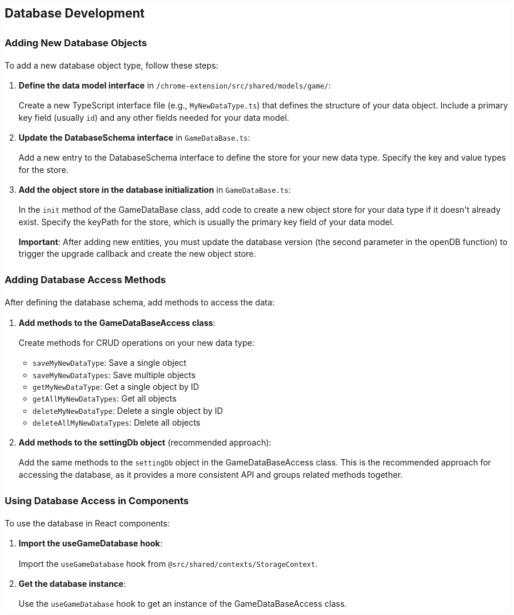 ## Database Development

### Adding New Database Objects

To add a new database object type, follow these steps:

1. **Define the data model interface** in `/chrome-extension/src/shared/models/game/`:

   Create a new TypeScript interface file (e.g., `MyNewDataType.ts`) that defines the structure of your data object. Include a primary key field (usually `id`) and any other fields needed for your data model.

2. **Update the DatabaseSchema interface** in `GameDataBase.ts`:

   Add a new entry to the DatabaseSchema interface to define the store for your new data type. Specify the key and value types for the store.

3. **Add the object store in the database initialization** in `GameDataBase.ts`:

   In the `init` method of the GameDataBase class, add code to create a new object store for your data type if it doesn't already exist. Specify the keyPath for the store, which is usually the primary key field of your data model.

   **Important**: After adding new entities, you must update the database version (the second parameter in the openDB function) to trigger the upgrade callback and create the new object store.

### Adding Database Access Methods

After defining the database schema, add methods to access the data:

1. **Add methods to the GameDataBaseAccess class**:

   Create methods for CRUD operations on your new data type:
   - `saveMyNewDataType`: Save a single object
   - `saveMyNewDataTypes`: Save multiple objects
   - `getMyNewDataType`: Get a single object by ID
   - `getAllMyNewDataTypes`: Get all objects
   - `deleteMyNewDataType`: Delete a single object by ID
   - `deleteAllMyNewDataTypes`: Delete all objects

2. **Add methods to the settingDb object** (recommended approach):

   Add the same methods to the `settingDb` object in the GameDataBaseAccess class. This is the recommended approach for accessing the database, as it provides a more consistent API and groups related methods together.

### Using Database Access in Components

To use the database in React components:

1. **Import the useGameDatabase hook**:

   Import the `useGameDatabase` hook from `@src/shared/contexts/StorageContext`.

2. **Get the database instance**:

   Use the `useGameDatabase` hook to get an instance of the GameDataBaseAccess class.
